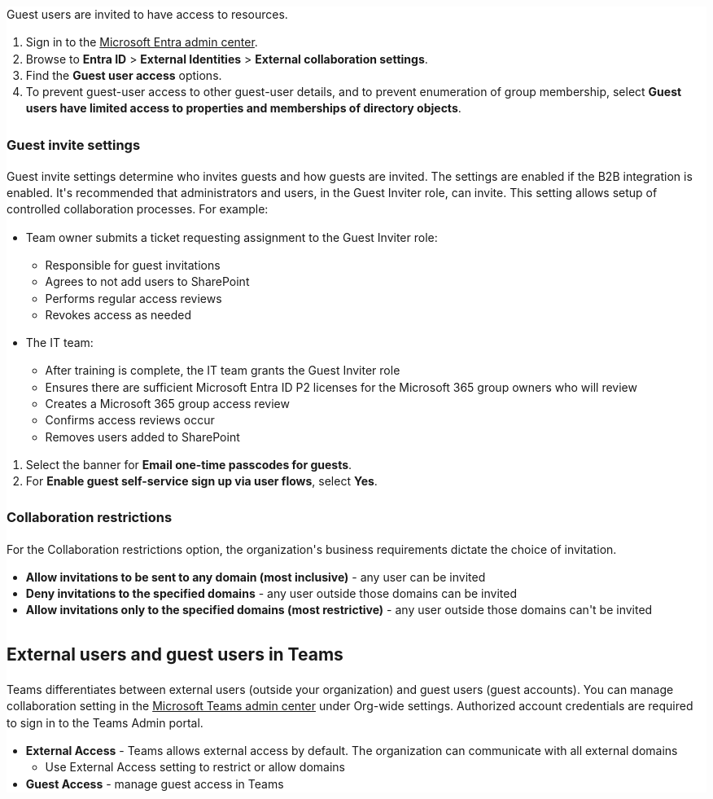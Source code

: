 Guest users are invited to have access to resources.

1. Sign in to the [Microsoft Entra admin center](https://entra.microsoft.com).
1. Browse to **Entra ID** > **External Identities** > **External collaboration settings**.
1. Find the **Guest user access** options.
1. To prevent guest-user access to other guest-user details, and to prevent enumeration of group membership, select **Guest users have limited access to properties and memberships of directory objects**.

### Guest invite settings

Guest invite settings determine who invites guests and how guests are invited. The settings are enabled if the B2B integration is enabled. It's recommended that administrators and users, in the Guest Inviter role, can invite. This setting allows setup of controlled collaboration processes. For example:

- Team owner submits a ticket requesting assignment to the Guest Inviter role:
  - Responsible for guest invitations
  - Agrees to not add users to SharePoint
  - Performs regular access reviews
  - Revokes access as needed

- The IT team:
  - After training is complete, the IT team grants the Guest Inviter role
  - Ensures there are sufficient Microsoft Entra ID P2 licenses for the Microsoft 365 group owners who will review
  - Creates a Microsoft 365 group access review
  - Confirms access reviews occur
  - Removes users added to SharePoint

1. Select the banner for **Email one-time passcodes for guests**.
2. For **Enable guest self-service sign up via user flows**, select **Yes**.

### Collaboration restrictions

For the Collaboration restrictions option, the organization's business requirements dictate the choice of invitation.

- **Allow invitations to be sent to any domain (most inclusive)** - any user can be invited
- **Deny invitations to the specified domains** - any user outside those domains can be invited
- **Allow invitations only to the specified domains (most restrictive)** - any user outside those domains can't be invited

## External users and guest users in Teams

Teams differentiates between external users (outside your organization) and guest users (guest accounts). You can manage collaboration setting in the [Microsoft Teams admin center](https://admin.teams.microsoft.com/company-wide-settings/external-communications) under Org-wide settings. Authorized account credentials are required to sign in to the Teams Admin portal.

- **External Access** - Teams allows external access by default. The organization can communicate with all external domains
  - Use External Access setting to restrict or allow domains
- **Guest Access** - manage guest access in Teams
